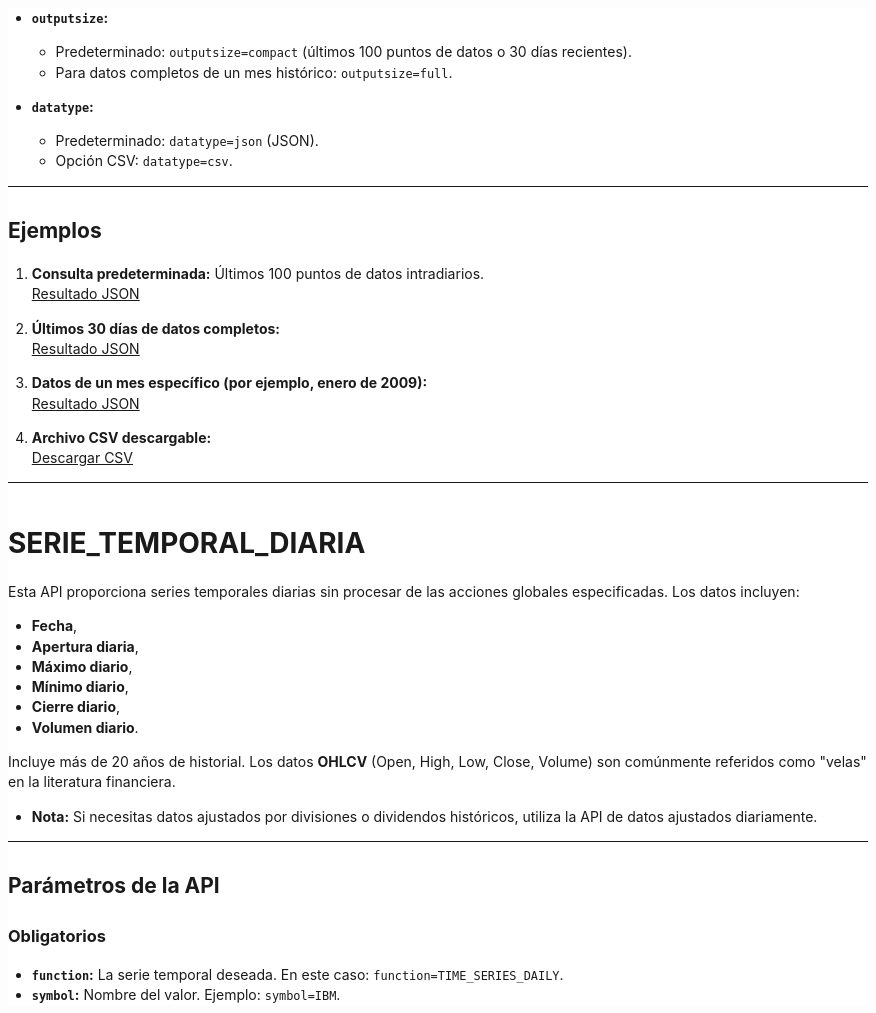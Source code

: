 - **`outputsize`:**  
  - Predeterminado: `outputsize=compact` (últimos 100 puntos de datos o 30 días recientes).  
  - Para datos completos de un mes histórico: `outputsize=full`.  

- **`datatype`:**  
  - Predeterminado: `datatype=json` (JSON).  
  - Opción CSV: `datatype=csv`.  

---

## **Ejemplos**

1. **Consulta predeterminada:** Últimos 100 puntos de datos intradiarios.  
   [Resultado JSON](https://www.alphavantage.co/query?function=TIME_SERIES_INTRADAY&symbol=IBM&interval=5min&apikey=demo)

2. **Últimos 30 días de datos completos:**  
   [Resultado JSON](https://www.alphavantage.co/query?function=TIME_SERIES_INTRADAY&symbol=IBM&interval=5min&outputsize=full&apikey=demo)

3. **Datos de un mes específico (por ejemplo, enero de 2009):**  
   [Resultado JSON](https://www.alphavantage.co/query?function=TIME_SERIES_INTRADAY&symbol=IBM&interval=5min&month=2009-01&outputsize=full&apikey=demo)

4. **Archivo CSV descargable:**  
   [Descargar CSV](https://www.alphavantage.co/query?function=TIME_SERIES_INTRADAY&symbol=IBM&interval=5min&apikey=demo&datatype=csv)

---
# SERIE_TEMPORAL_DIARIA

Esta API proporciona series temporales diarias sin procesar de las acciones globales especificadas. Los datos incluyen:  
- **Fecha**,  
- **Apertura diaria**,  
- **Máximo diario**,  
- **Mínimo diario**,  
- **Cierre diario**,  
- **Volumen diario**.  

Incluye más de 20 años de historial. Los datos **OHLCV** (Open, High, Low, Close, Volume) son comúnmente referidos como "velas" en la literatura financiera.  
- **Nota:** Si necesitas datos ajustados por divisiones o dividendos históricos, utiliza la API de datos ajustados diariamente.

---

## **Parámetros de la API**

### Obligatorios
- **`function`:** La serie temporal deseada. En este caso: `function=TIME_SERIES_DAILY`.  
- **`symbol`:** Nombre del valor. Ejemplo: `symbol=IBM`.  

